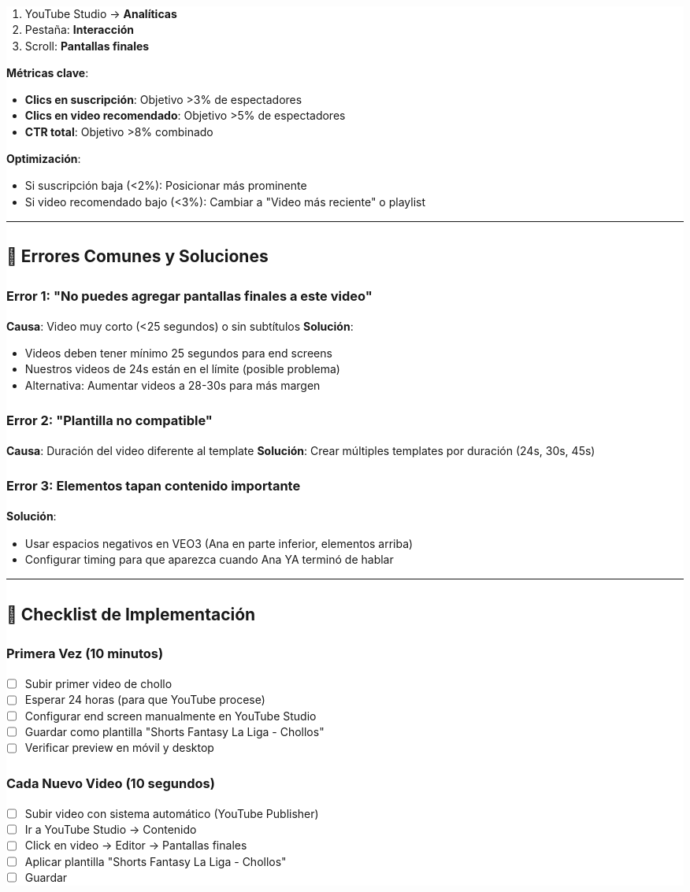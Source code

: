 1. YouTube Studio → **Analíticas**
2. Pestaña: **Interacción**
3. Scroll: **Pantallas finales**

**Métricas clave**:
- **Clics en suscripción**: Objetivo >3% de espectadores
- **Clics en video recomendado**: Objetivo >5% de espectadores
- **CTR total**: Objetivo >8% combinado

**Optimización**:
- Si suscripción baja (<2%): Posicionar más prominente
- Si video recomendado bajo (<3%): Cambiar a "Video más reciente" o playlist

---

## 🚨 Errores Comunes y Soluciones

### Error 1: "No puedes agregar pantallas finales a este video"
**Causa**: Video muy corto (<25 segundos) o sin subtítulos
**Solución**:
- Videos deben tener mínimo 25 segundos para end screens
- Nuestros videos de 24s están en el límite (posible problema)
- Alternativa: Aumentar videos a 28-30s para más margen

### Error 2: "Plantilla no compatible"
**Causa**: Duración del video diferente al template
**Solución**: Crear múltiples templates por duración (24s, 30s, 45s)

### Error 3: Elementos tapan contenido importante
**Solución**:
- Usar espacios negativos en VEO3 (Ana en parte inferior, elementos arriba)
- Configurar timing para que aparezca cuando Ana YA terminó de hablar

---

## 🎯 Checklist de Implementación

### Primera Vez (10 minutos)
- [ ] Subir primer video de chollo
- [ ] Esperar 24 horas (para que YouTube procese)
- [ ] Configurar end screen manualmente en YouTube Studio
- [ ] Guardar como plantilla "Shorts Fantasy La Liga - Chollos"
- [ ] Verificar preview en móvil y desktop

### Cada Nuevo Video (10 segundos)
- [ ] Subir video con sistema automático (YouTube Publisher)
- [ ] Ir a YouTube Studio → Contenido
- [ ] Click en video → Editor → Pantallas finales
- [ ] Aplicar plantilla "Shorts Fantasy La Liga - Chollos"
- [ ] Guardar
